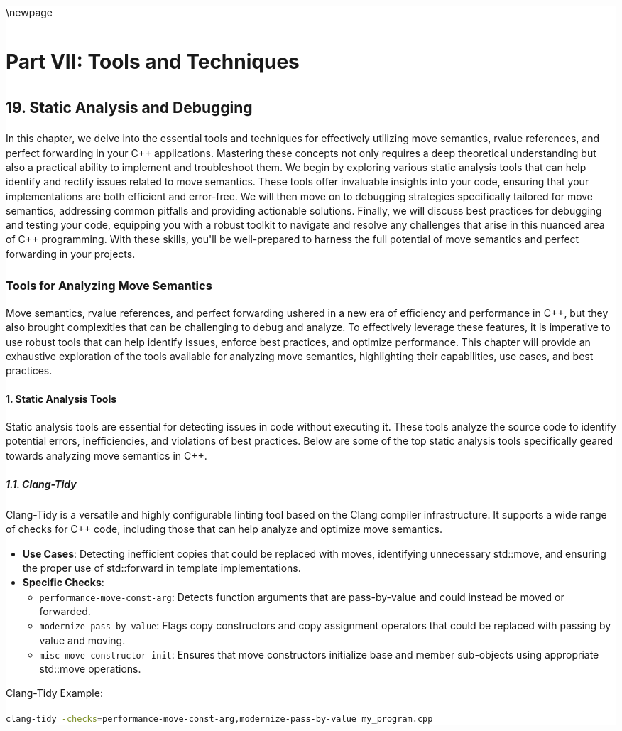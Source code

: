 \newpage

# Part VII: Tools and Techniques

## 19. Static Analysis and Debugging

In this chapter, we delve into the essential tools and techniques for effectively utilizing move semantics, rvalue references, and perfect forwarding in your C++ applications. Mastering these concepts not only requires a deep theoretical understanding but also a practical ability to implement and troubleshoot them. We begin by exploring various static analysis tools that can help identify and rectify issues related to move semantics. These tools offer invaluable insights into your code, ensuring that your implementations are both efficient and error-free. We will then move on to debugging strategies specifically tailored for move semantics, addressing common pitfalls and providing actionable solutions. Finally, we will discuss best practices for debugging and testing your code, equipping you with a robust toolkit to navigate and resolve any challenges that arise in this nuanced area of C++ programming. With these skills, you'll be well-prepared to harness the full potential of move semantics and perfect forwarding in your projects.

### Tools for Analyzing Move Semantics

Move semantics, rvalue references, and perfect forwarding ushered in a new era of efficiency and performance in C++, but they also brought complexities that can be challenging to debug and analyze. To effectively leverage these features, it is imperative to use robust tools that can help identify issues, enforce best practices, and optimize performance. This chapter will provide an exhaustive exploration of the tools available for analyzing move semantics, highlighting their capabilities, use cases, and best practices.

#### 1. Static Analysis Tools

Static analysis tools are essential for detecting issues in code without executing it. These tools analyze the source code to identify potential errors, inefficiencies, and violations of best practices. Below are some of the top static analysis tools specifically geared towards analyzing move semantics in C++.

##### 1.1. Clang-Tidy

Clang-Tidy is a versatile and highly configurable linting tool based on the Clang compiler infrastructure. It supports a wide range of checks for C++ code, including those that can help analyze and optimize move semantics.

- **Use Cases**: Detecting inefficient copies that could be replaced with moves, identifying unnecessary std::move, and ensuring the proper use of std::forward in template implementations.
- **Specific Checks**:
  - `performance-move-const-arg`: Detects function arguments that are pass-by-value and could instead be moved or forwarded.
  - `modernize-pass-by-value`: Flags copy constructors and copy assignment operators that could be replaced with passing by value and moving.
  - `misc-move-constructor-init`: Ensures that move constructors initialize base and member sub-objects using appropriate std::move operations.

Clang-Tidy Example:
```bash
clang-tidy -checks=performance-move-const-arg,modernize-pass-by-value my_program.cpp
```
